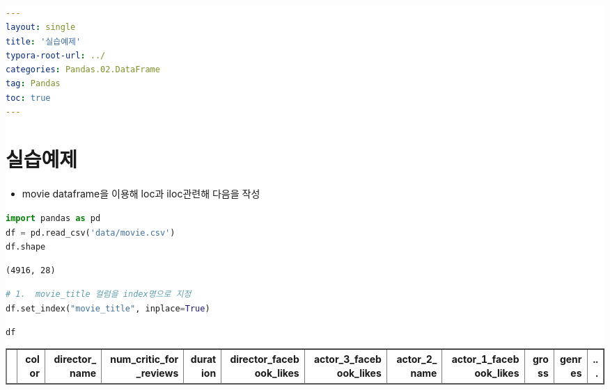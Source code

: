 ```yaml
---
layout: single
title: '실습예제'
typora-root-url: ../
categories: Pandas.02.DataFrame
tag: Pandas
toc: true
---
```


# 실습예제

- movie dataframe을 이용해 loc과 iloc관련해 다음을 작성


```python
import pandas as pd
df = pd.read_csv('data/movie.csv')
df.shape
```




    (4916, 28)




```python
# 1.  movie_title 컬럼을 index명으로 지정
df.set_index("movie_title", inplace=True)
```


```python
df
```




<div>
<style scoped>
    .dataframe tbody tr th:only-of-type {
        vertical-align: middle;
    }

    .dataframe tbody tr th {
        vertical-align: top;
    }
    
    .dataframe thead th {
        text-align: right;
    }
</style>
<table border="1" class="dataframe">
  <thead>
    <tr style="text-align: right;">
      <th></th>
      <th>color</th>
      <th>director_name</th>
      <th>num_critic_for_reviews</th>
      <th>duration</th>
      <th>director_facebook_likes</th>
      <th>actor_3_facebook_likes</th>
      <th>actor_2_name</th>
      <th>actor_1_facebook_likes</th>
      <th>gross</th>
      <th>genres</th>
      <th>...</th>